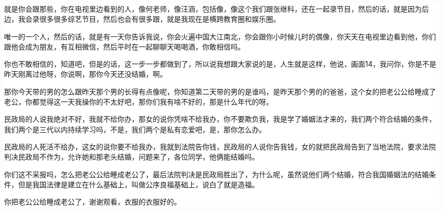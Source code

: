 就是你会跟那些，你在电视里边看到的人，像何老师，像汪涵，包括像，像这个我们跟张继科，还在一起录节目，然后的话，就是因为后边，我会录很多很多综艺节目，然后也会有很多跟，就是我现在是横跨教育圈和娱乐圈。

唯一的一个人，然后的话，就是有一天你告诉我说，你会火遍中国大江南北，你会跟你小时候儿时的偶像，你天天在电视里边看到他，你们跟他会成为朋友，有互相微信，然后平时在一起聊聊天喝喝酒，你敢相信吗。

你也不敢相信的，知道吧，但是的话，这一步一步都做到了，所以说我想跟大家说的是，人生就是这样，他说，画面14，我问你，你是不是昨天刚离过他呀，你说啊，那你今天还没结婚，啊。

那你今天带的男的怎么跟昨天那个男的长得有点像呢，你知道第二天带的男的是谁吗，是昨天那个男的的爸爸，这个女的把老公公给睡成了老公，你都觉得这一天我操你的不太好吧，那你们我有啥不好的，那是什么年代的呀。

民政局的人说我绝对不好，我就不给你办，那女的说你凭啥不给我办，你不要欺负我，我是学了婚姻法才来的，我们两个符合结婚的条件，我们两个是三代以内持续学习吗，不是，我们两个是私有恋爱吧，是，那你怎么办。

民政局的人死活不给办，这女的说你要不给我办，我就到法院告你钱，民政局的人说你告我钱，女的就把民政局告到了当地法院，要求法院判决民政局不作为，允许她和那老头结婚，问题来了，各位同学，他俩能结婚吗。

你们这不采报吗，怎么把老公公给睡成老公了，最后法院判决是民政局胜出了，为什么呢，虽然说他们两个结婚，符合我国婚姻法的结婚条件，但是我国法律是建立在什么基础上，叫做公序良福基础上，说白了就是造福。

你把老公公给睡成老公了，谢谢观看，衣服的衣服好的。